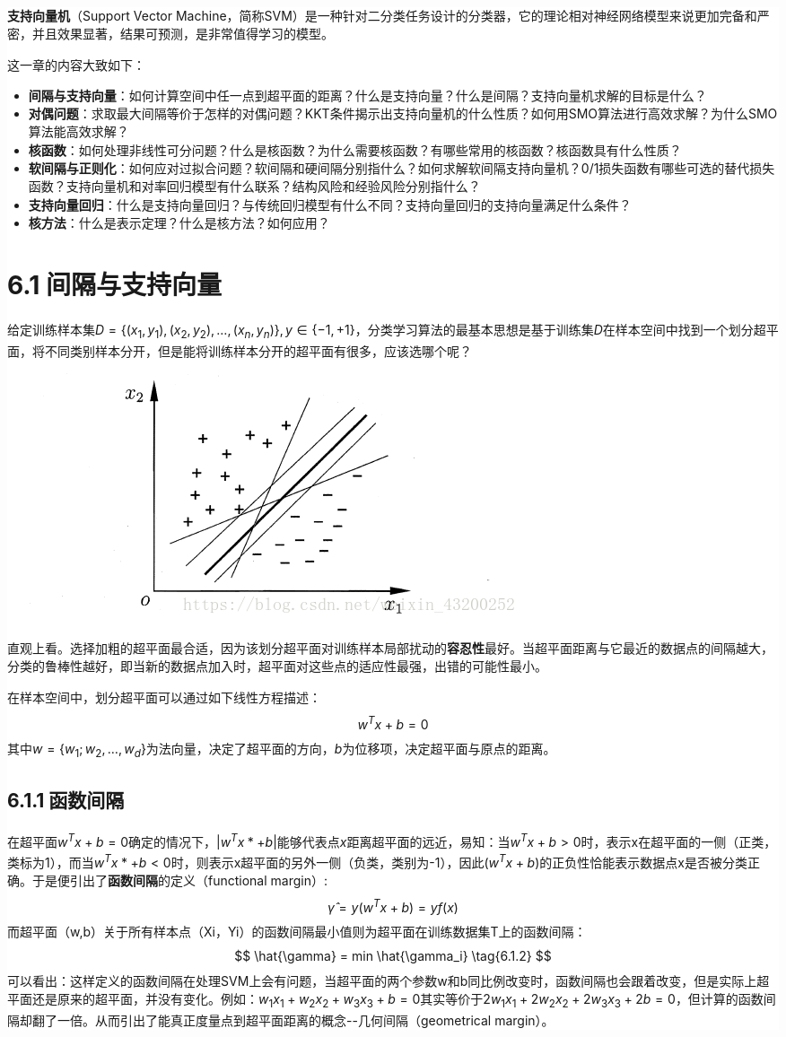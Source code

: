 **支持向量机**（Support Vector Machine，简称SVM）是一种针对二分类任务设计的分类器，它的理论相对神经网络模型来说更加完备和严密，并且效果显著，结果可预测，是非常值得学习的模型。

这一章的内容大致如下：

- **间隔与支持向量**：如何计算空间中任一点到超平面的距离？什么是支持向量？什么是间隔？支持向量机求解的目标是什么？
- **对偶问题**：求取最大间隔等价于怎样的对偶问题？KKT条件揭示出支持向量机的什么性质？如何用SMO算法进行高效求解？为什么SMO算法能高效求解？
- **核函数**：如何处理非线性可分问题？什么是核函数？为什么需要核函数？有哪些常用的核函数？核函数具有什么性质？
- **软间隔与正则化**：如何应对过拟合问题？软间隔和硬间隔分别指什么？如何求解软间隔支持向量机？0/1损失函数有哪些可选的替代损失函数？支持向量机和对率回归模型有什么联系？结构风险和经验风险分别指什么？
- **支持向量回归**：什么是支持向量回归？与传统回归模型有什么不同？支持向量回归的支持向量满足什么条件？
- **核方法**：什么是表示定理？什么是核方法？如何应用？

# 6.1 间隔与支持向量

给定训练样本集$D = \{(x_1, y_1), (x_2, y_2), \dots, (x_n, y_n)\}, y\in\{-1, +1\}$，分类学习算法的最基本思想是基于训练集$D$在样本空间中找到一个划分超平面，将不同类别样本分开，但是能将训练样本分开的超平面有很多，应该选哪个呢？

![](./img/6.1.1.png)

直观上看。选择加粗的超平面最合适，因为该划分超平面对训练样本局部扰动的**容忍性**最好。当超平面距离与它最近的数据点的间隔越大，分类的鲁棒性越好，即当新的数据点加入时，超平面对这些点的适应性最强，出错的可能性最小。

在样本空间中，划分超平面可以通过如下线性方程描述：
$$
w^Tx + b = 0 \tag{6.1}
$$
其中$w=\{w_1;w_2,\dots, w_d\}$为法向量，决定了超平面的方向，$b$为位移项，决定超平面与原点的距离。

## 6.1.1 函数间隔

在超平面$w^Tx+b=0$确定的情况下，$|w^Tx*+b|$能够代表点$x$距离超平面的远近，易知：当$w^Tx+b>0$时，表示x在超平面的一侧（正类，类标为1），而当$w^Tx*+b<0$时，则表示x超平面的另外一侧（负类，类别为-1），因此$(w^Tx+b)$的正负性恰能表示数据点x是否被分类正确。于是便引出了**函数间隔**的定义（functional margin）:
$$
\hat{\gamma} = y(w^Tx + b) = yf(x) \tag{6.1.1}
$$
而超平面（w,b）关于所有样本点（Xi，Yi）的函数间隔最小值则为超平面在训练数据集T上的函数间隔：
$$
\hat{\gamma} = min \hat{\gamma_i} \tag{6.1.2} 
$$
可以看出：这样定义的函数间隔在处理SVM上会有问题，当超平面的两个参数w和b同比例改变时，函数间隔也会跟着改变，但是实际上超平面还是原来的超平面，并没有变化。例如：$w_1x_1+w_2x_2+w_3x_3+b=0$其实等价于$2w_1x_1+2w_2x_2+2w_3x_3+2b=0$，但计算的函数间隔却翻了一倍。从而引出了能真正度量点到超平面距离的概念--几何间隔（geometrical margin）。
